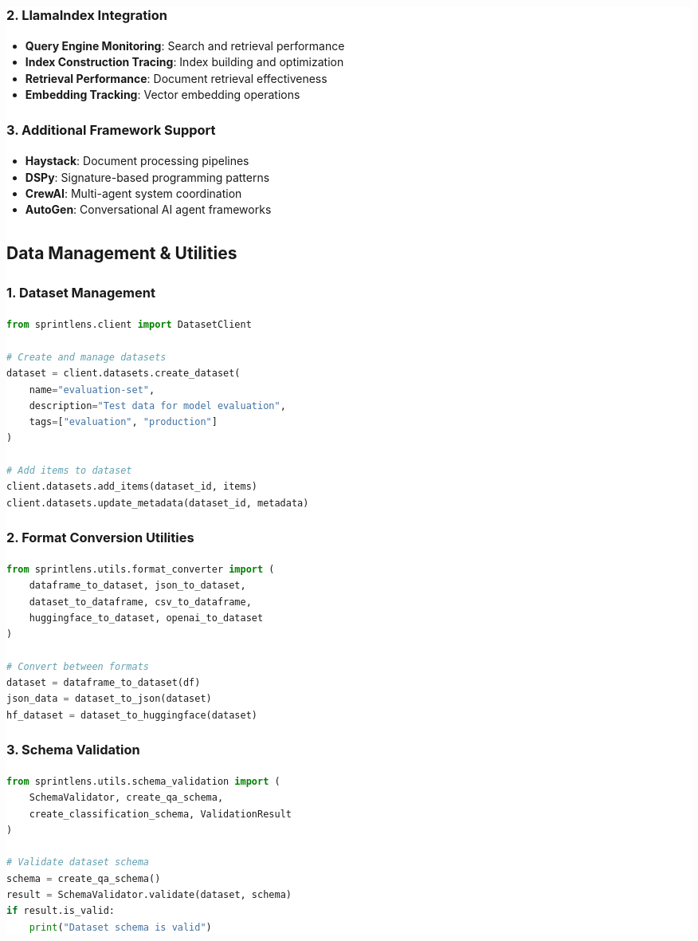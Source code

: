 ### **2. LlamaIndex Integration**
- **Query Engine Monitoring**: Search and retrieval performance
- **Index Construction Tracing**: Index building and optimization
- **Retrieval Performance**: Document retrieval effectiveness
- **Embedding Tracking**: Vector embedding operations

### **3. Additional Framework Support**
- **Haystack**: Document processing pipelines
- **DSPy**: Signature-based programming patterns
- **CrewAI**: Multi-agent system coordination
- **AutoGen**: Conversational AI agent frameworks

## Data Management & Utilities

### **1. Dataset Management**
```python
from sprintlens.client import DatasetClient

# Create and manage datasets
dataset = client.datasets.create_dataset(
    name="evaluation-set",
    description="Test data for model evaluation",
    tags=["evaluation", "production"]
)

# Add items to dataset
client.datasets.add_items(dataset_id, items)
client.datasets.update_metadata(dataset_id, metadata)
```

### **2. Format Conversion Utilities**
```python
from sprintlens.utils.format_converter import (
    dataframe_to_dataset, json_to_dataset,
    dataset_to_dataframe, csv_to_dataframe,
    huggingface_to_dataset, openai_to_dataset
)

# Convert between formats
dataset = dataframe_to_dataset(df)
json_data = dataset_to_json(dataset)
hf_dataset = dataset_to_huggingface(dataset)
```

### **3. Schema Validation**
```python
from sprintlens.utils.schema_validation import (
    SchemaValidator, create_qa_schema, 
    create_classification_schema, ValidationResult
)

# Validate dataset schema
schema = create_qa_schema()
result = SchemaValidator.validate(dataset, schema)
if result.is_valid:
    print("Dataset schema is valid")
```
